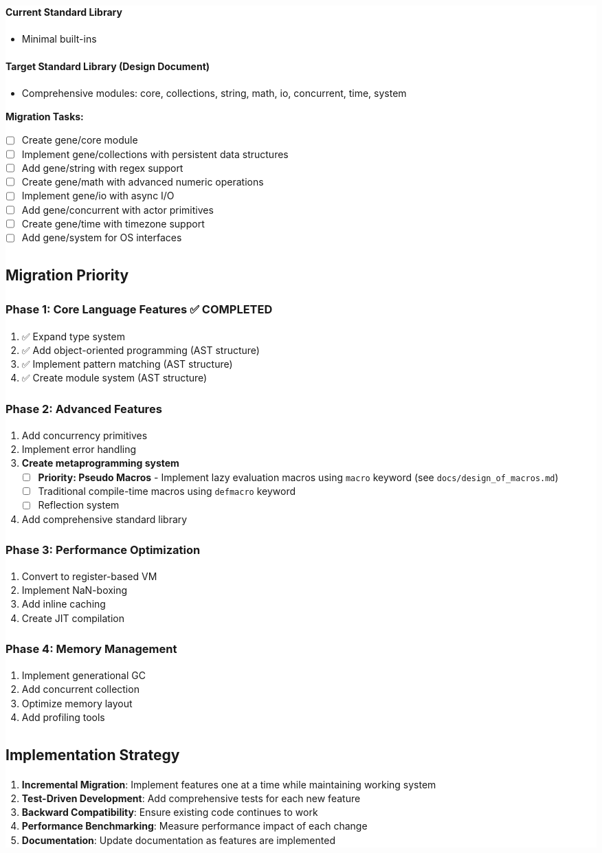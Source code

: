 #### Current Standard Library
- Minimal built-ins

#### Target Standard Library (Design Document)
- Comprehensive modules: core, collections, string, math, io, concurrent, time, system

**Migration Tasks:**
- [ ] Create gene/core module
- [ ] Implement gene/collections with persistent data structures
- [ ] Add gene/string with regex support
- [ ] Create gene/math with advanced numeric operations
- [ ] Implement gene/io with async I/O
- [ ] Add gene/concurrent with actor primitives
- [ ] Create gene/time with timezone support
- [ ] Add gene/system for OS interfaces

## Migration Priority

### Phase 1: Core Language Features ✅ **COMPLETED**
1. ✅ Expand type system
2. ✅ Add object-oriented programming (AST structure)
3. ✅ Implement pattern matching (AST structure)
4. ✅ Create module system (AST structure)

### Phase 2: Advanced Features
1. Add concurrency primitives
2. Implement error handling
3. **Create metaprogramming system**
   - [ ] **Priority: Pseudo Macros** - Implement lazy evaluation macros using `macro` keyword (see `docs/design_of_macros.md`)
   - [ ] Traditional compile-time macros using `defmacro` keyword
   - [ ] Reflection system
4. Add comprehensive standard library

### Phase 3: Performance Optimization
1. Convert to register-based VM
2. Implement NaN-boxing
3. Add inline caching
4. Create JIT compilation

### Phase 4: Memory Management
1. Implement generational GC
2. Add concurrent collection
3. Optimize memory layout
4. Add profiling tools

## Implementation Strategy

1. **Incremental Migration**: Implement features one at a time while maintaining working system
2. **Test-Driven Development**: Add comprehensive tests for each new feature
3. **Backward Compatibility**: Ensure existing code continues to work
4. **Performance Benchmarking**: Measure performance impact of each change
5. **Documentation**: Update documentation as features are implemented

